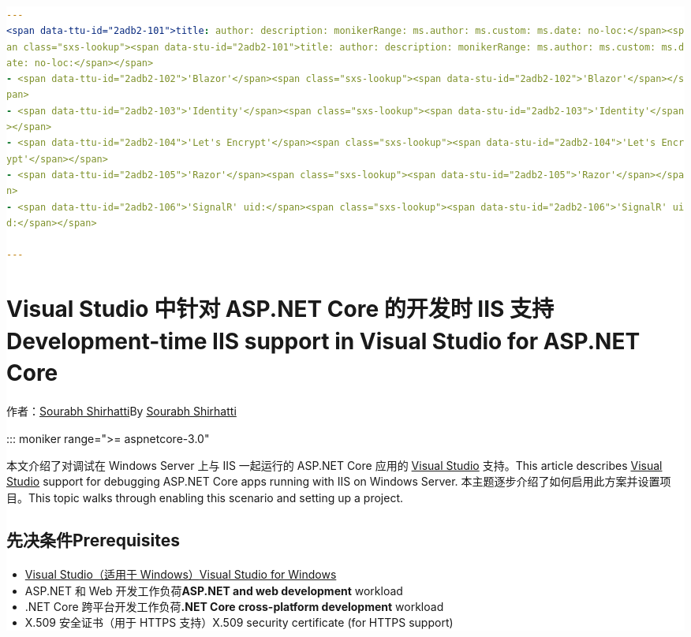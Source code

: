 ```yaml
---
<span data-ttu-id="2adb2-101">title: author: description: monikerRange: ms.author: ms.custom: ms.date: no-loc:</span><span class="sxs-lookup"><span data-stu-id="2adb2-101">title: author: description: monikerRange: ms.author: ms.custom: ms.date: no-loc:</span></span>
- <span data-ttu-id="2adb2-102">'Blazor'</span><span class="sxs-lookup"><span data-stu-id="2adb2-102">'Blazor'</span></span>
- <span data-ttu-id="2adb2-103">'Identity'</span><span class="sxs-lookup"><span data-stu-id="2adb2-103">'Identity'</span></span>
- <span data-ttu-id="2adb2-104">'Let's Encrypt'</span><span class="sxs-lookup"><span data-stu-id="2adb2-104">'Let's Encrypt'</span></span>
- <span data-ttu-id="2adb2-105">'Razor'</span><span class="sxs-lookup"><span data-stu-id="2adb2-105">'Razor'</span></span>
- <span data-ttu-id="2adb2-106">'SignalR' uid:</span><span class="sxs-lookup"><span data-stu-id="2adb2-106">'SignalR' uid:</span></span> 

---
```

# <a name="development-time-iis-support-in-visual-studio-for-aspnet-core"></a><span data-ttu-id="2adb2-107">Visual Studio 中针对 ASP.NET Core 的开发时 IIS 支持</span><span class="sxs-lookup"><span data-stu-id="2adb2-107">Development-time IIS support in Visual Studio for ASP.NET Core</span></span>

<span data-ttu-id="2adb2-108">作者：[Sourabh Shirhatti](https://twitter.com/sshirhatti)</span><span class="sxs-lookup"><span data-stu-id="2adb2-108">By [Sourabh Shirhatti](https://twitter.com/sshirhatti)</span></span>

::: moniker range=">= aspnetcore-3.0"

<span data-ttu-id="2adb2-109">本文介绍了对调试在 Windows Server 上与 IIS 一起运行的 ASP.NET Core 应用的 [Visual Studio](https://visualstudio.microsoft.com) 支持。</span><span class="sxs-lookup"><span data-stu-id="2adb2-109">This article describes [Visual Studio](https://visualstudio.microsoft.com) support for debugging ASP.NET Core apps running with IIS on Windows Server.</span></span> <span data-ttu-id="2adb2-110">本主题逐步介绍了如何启用此方案并设置项目。</span><span class="sxs-lookup"><span data-stu-id="2adb2-110">This topic walks through enabling this scenario and setting up a project.</span></span>

## <a name="prerequisites"></a><span data-ttu-id="2adb2-111">先决条件</span><span class="sxs-lookup"><span data-stu-id="2adb2-111">Prerequisites</span></span>

* [<span data-ttu-id="2adb2-112">Visual Studio（适用于 Windows）</span><span class="sxs-lookup"><span data-stu-id="2adb2-112">Visual Studio for Windows</span></span>](https://visualstudio.microsoft.com/downloads/)
* <span data-ttu-id="2adb2-113">ASP.NET 和 Web 开发工作负荷</span><span class="sxs-lookup"><span data-stu-id="2adb2-113">**ASP.NET and web development** workload</span></span>
* <span data-ttu-id="2adb2-114">.NET Core 跨平台开发工作负荷</span><span class="sxs-lookup"><span data-stu-id="2adb2-114">**.NET Core cross-platform development** workload</span></span>
* <span data-ttu-id="2adb2-115">X.509 安全证书（用于 HTTPS 支持）</span><span class="sxs-lookup"><span data-stu-id="2adb2-115">X.509 security certificate (for HTTPS support)</span></span>
